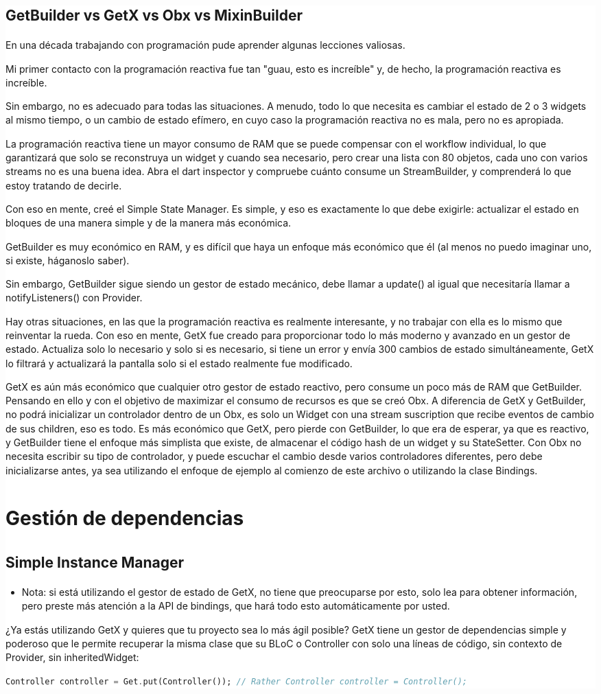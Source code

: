 ## GetBuilder vs GetX vs Obx vs MixinBuilder

En una década trabajando con programación pude aprender algunas lecciones valiosas.

Mi primer contacto con la programación reactiva fue tan "guau, esto es increíble" y, de hecho, la programación reactiva es increíble.

Sin embargo, no es adecuado para todas las situaciones. A menudo, todo lo que necesita es cambiar el estado de 2 o 3 widgets al mismo tiempo, o un cambio de estado efímero, en cuyo caso la programación reactiva no es mala, pero no es apropiada.

La programación reactiva tiene un mayor consumo de RAM que se puede compensar con el workflow individual, lo que garantizará que solo se reconstruya un widget y cuando sea necesario, pero crear una lista con 80 objetos, cada uno con varios streams no es una buena idea. Abra el dart inspector y compruebe cuánto consume un StreamBuilder, y comprenderá lo que estoy tratando de decirle.

Con eso en mente, creé el Simple State Manager. Es simple, y eso es exactamente lo que debe exigirle: actualizar el estado en bloques de una manera simple y de la manera más económica.

GetBuilder es muy económico en RAM, y es difícil que haya un enfoque más económico que él (al menos no puedo imaginar uno, si existe, háganoslo saber).

Sin embargo, GetBuilder sigue siendo un gestor de estado mecánico, debe llamar a update() al igual que necesitaría llamar a notifyListeners() con Provider.

Hay otras situaciones, en las que la programación reactiva es realmente interesante, y no trabajar con ella es lo mismo que reinventar la rueda. Con eso en mente, GetX fue creado para proporcionar todo lo más moderno y avanzado en un gestor de estado. Actualiza solo lo necesario y solo si es necesario, si tiene un error y envía 300 cambios de estado simultáneamente, GetX lo filtrará y actualizará la pantalla solo si el estado realmente fue modificado.

GetX es aún más económico que cualquier otro gestor de estado reactivo, pero consume un poco más de RAM que GetBuilder. Pensando en ello y con el objetivo de maximizar el consumo de recursos es que se creó Obx. A diferencia de GetX y GetBuilder, no podrá inicializar un controlador dentro de un Obx, es solo un Widget con una stream suscription que recibe eventos de cambio de sus children, eso es todo. Es más económico que GetX, pero pierde con GetBuilder, lo que era de esperar, ya que es reactivo, y GetBuilder tiene el enfoque más simplista que existe, de almacenar el código hash de un widget y su StateSetter. Con Obx no necesita escribir su tipo de controlador, y puede escuchar el cambio desde varios controladores diferentes, pero debe inicializarse antes, ya sea utilizando el enfoque de ejemplo al comienzo de este archivo o utilizando la clase Bindings.

# Gestión de dependencias

## Simple Instance Manager

- Nota: si está utilizando el gestor de estado de GetX, no tiene que preocuparse por esto, solo lea para obtener información, pero preste más atención a la API de bindings, que hará todo esto automáticamente por usted.

¿Ya estás utilizando GetX y quieres que tu proyecto sea lo más ágil posible? GetX tiene un gestor de dependencias simple y poderoso que le permite recuperar la misma clase que su BLoC o Controller con solo una líneas de código, sin contexto de Provider, sin inheritedWidget:

```dart
Controller controller = Get.put(Controller()); // Rather Controller controller = Controller();
```
